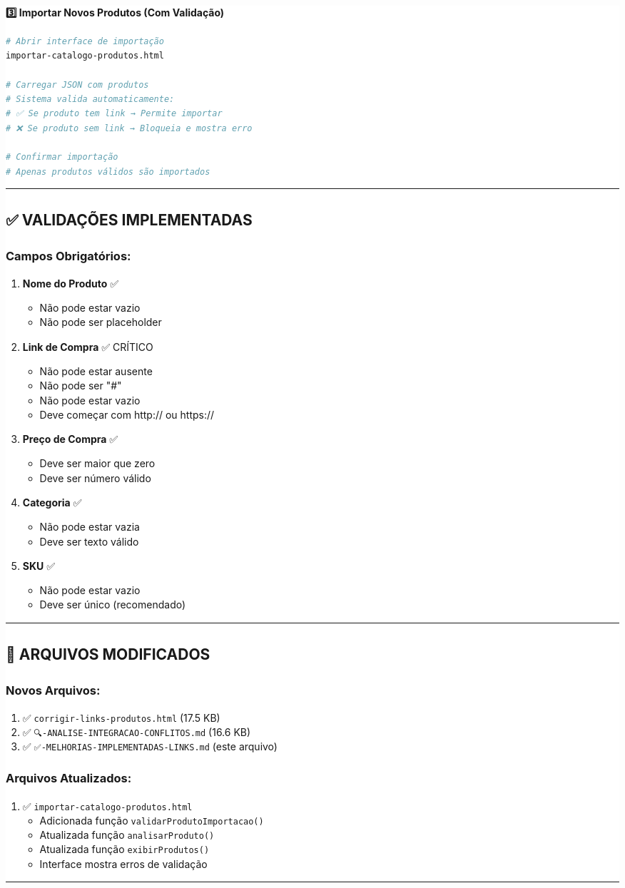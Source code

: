 #### 3️⃣ Importar Novos Produtos (Com Validação)
```bash
# Abrir interface de importação
importar-catalogo-produtos.html

# Carregar JSON com produtos
# Sistema valida automaticamente:
# ✅ Se produto tem link → Permite importar
# ❌ Se produto sem link → Bloqueia e mostra erro

# Confirmar importação
# Apenas produtos válidos são importados
```

---

## ✅ VALIDAÇÕES IMPLEMENTADAS

### Campos Obrigatórios:

1. **Nome do Produto** ✅
   - Não pode estar vazio
   - Não pode ser placeholder

2. **Link de Compra** ✅ CRÍTICO
   - Não pode estar ausente
   - Não pode ser "#"
   - Não pode estar vazio
   - Deve começar com http:// ou https://

3. **Preço de Compra** ✅
   - Deve ser maior que zero
   - Deve ser número válido

4. **Categoria** ✅
   - Não pode estar vazia
   - Deve ser texto válido

5. **SKU** ✅
   - Não pode estar vazio
   - Deve ser único (recomendado)

---

## 🔧 ARQUIVOS MODIFICADOS

### Novos Arquivos:
1. ✅ `corrigir-links-produtos.html` (17.5 KB)
2. ✅ `🔍-ANALISE-INTEGRACAO-CONFLITOS.md` (16.6 KB)
3. ✅ `✅-MELHORIAS-IMPLEMENTADAS-LINKS.md` (este arquivo)

### Arquivos Atualizados:
1. ✅ `importar-catalogo-produtos.html`
   - Adicionada função `validarProdutoImportacao()`
   - Atualizada função `analisarProduto()`
   - Atualizada função `exibirProdutos()`
   - Interface mostra erros de validação

---
